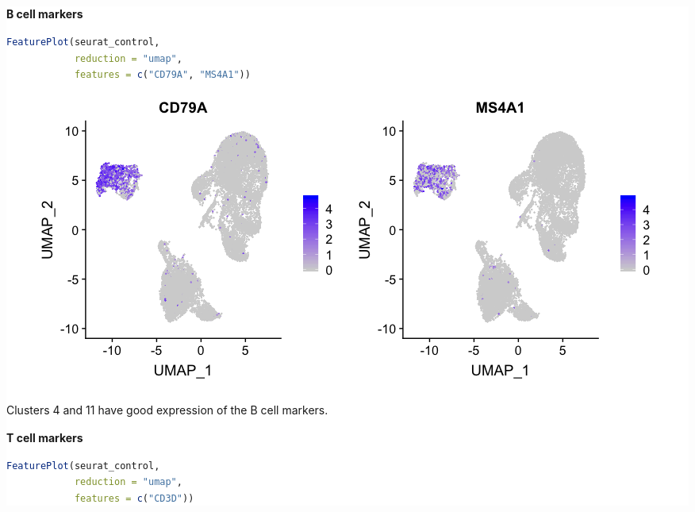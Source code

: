 **B cell markers**

```r
FeaturePlot(seurat_control, 
            reduction = "umap", 
            features = c("CD79A", "MS4A1"))
```

<p align="center">
<img src="../img/Bcells_loadObj.png" width="800">
</p>

Clusters 4 and 11 have good expression of the B cell markers.

**T cell markers**

```r
FeaturePlot(seurat_control, 
            reduction = "umap", 
            features = c("CD3D"))
```

<p align="center">